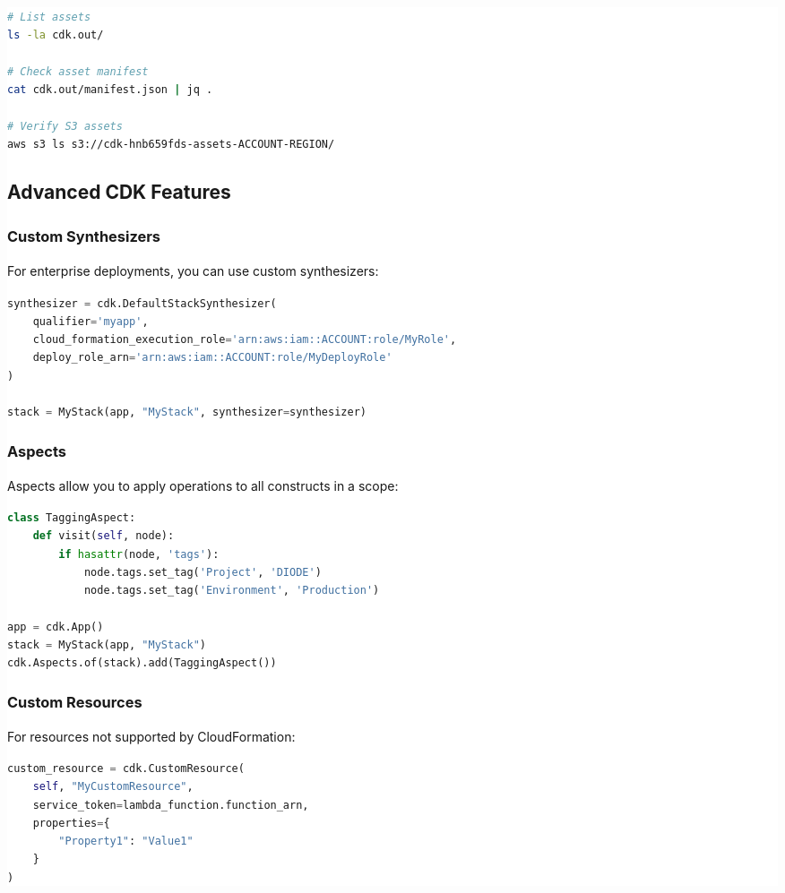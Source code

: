 ```bash
# List assets
ls -la cdk.out/

# Check asset manifest
cat cdk.out/manifest.json | jq .

# Verify S3 assets
aws s3 ls s3://cdk-hnb659fds-assets-ACCOUNT-REGION/
```

## Advanced CDK Features

### Custom Synthesizers

For enterprise deployments, you can use custom synthesizers:

```python
synthesizer = cdk.DefaultStackSynthesizer(
    qualifier='myapp',
    cloud_formation_execution_role='arn:aws:iam::ACCOUNT:role/MyRole',
    deploy_role_arn='arn:aws:iam::ACCOUNT:role/MyDeployRole'
)

stack = MyStack(app, "MyStack", synthesizer=synthesizer)
```

### Aspects

Aspects allow you to apply operations to all constructs in a scope:

```python
class TaggingAspect:
    def visit(self, node):
        if hasattr(node, 'tags'):
            node.tags.set_tag('Project', 'DIODE')
            node.tags.set_tag('Environment', 'Production')

app = cdk.App()
stack = MyStack(app, "MyStack")
cdk.Aspects.of(stack).add(TaggingAspect())
```

### Custom Resources

For resources not supported by CloudFormation:

```python
custom_resource = cdk.CustomResource(
    self, "MyCustomResource",
    service_token=lambda_function.function_arn,
    properties={
        "Property1": "Value1"
    }
)
```
